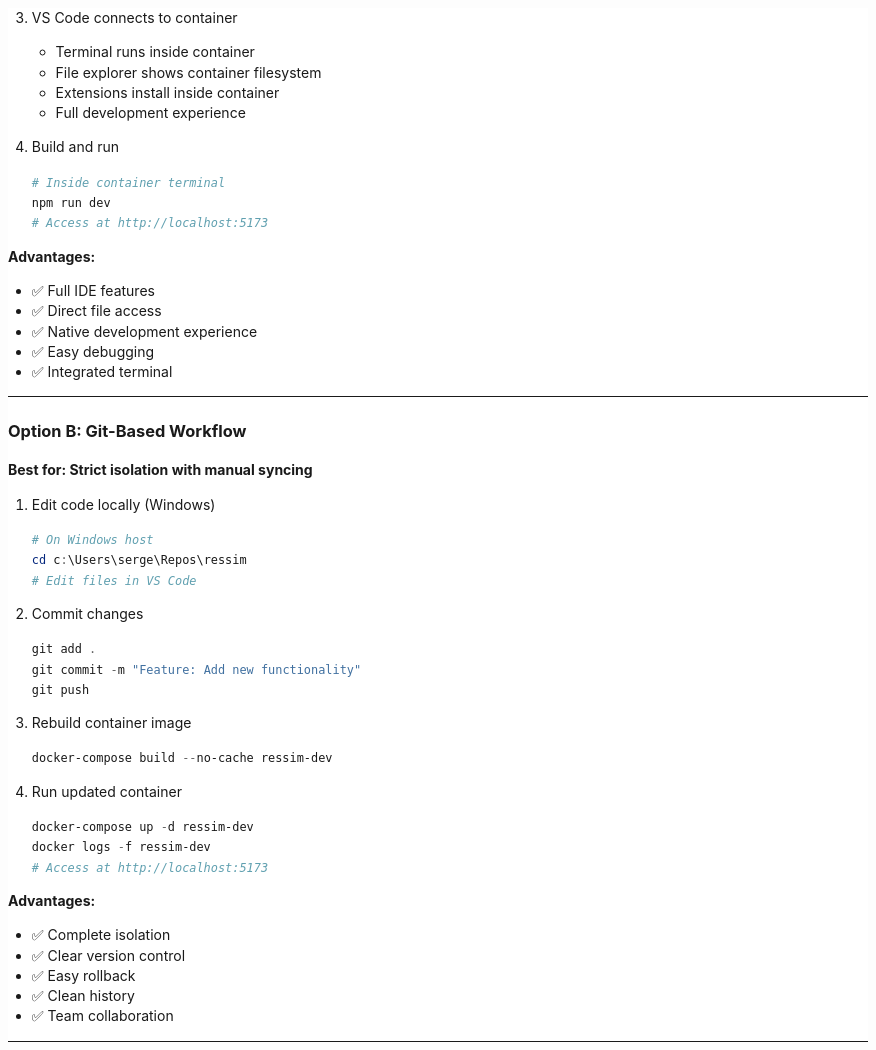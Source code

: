 3. VS Code connects to container
   - Terminal runs inside container
   - File explorer shows container filesystem
   - Extensions install inside container
   - Full development experience

4. Build and run
   ```bash
   # Inside container terminal
   npm run dev
   # Access at http://localhost:5173
   ```

**Advantages:**
- ✅ Full IDE features
- ✅ Direct file access
- ✅ Native development experience
- ✅ Easy debugging
- ✅ Integrated terminal

---

### Option B: Git-Based Workflow

**Best for: Strict isolation with manual syncing**

1. Edit code locally (Windows)
   ```powershell
   # On Windows host
   cd c:\Users\serge\Repos\ressim
   # Edit files in VS Code
   ```

2. Commit changes
   ```powershell
   git add .
   git commit -m "Feature: Add new functionality"
   git push
   ```

3. Rebuild container image
   ```powershell
   docker-compose build --no-cache ressim-dev
   ```

4. Run updated container
   ```powershell
   docker-compose up -d ressim-dev
   docker logs -f ressim-dev
   # Access at http://localhost:5173
   ```

**Advantages:**
- ✅ Complete isolation
- ✅ Clear version control
- ✅ Easy rollback
- ✅ Clean history
- ✅ Team collaboration

---